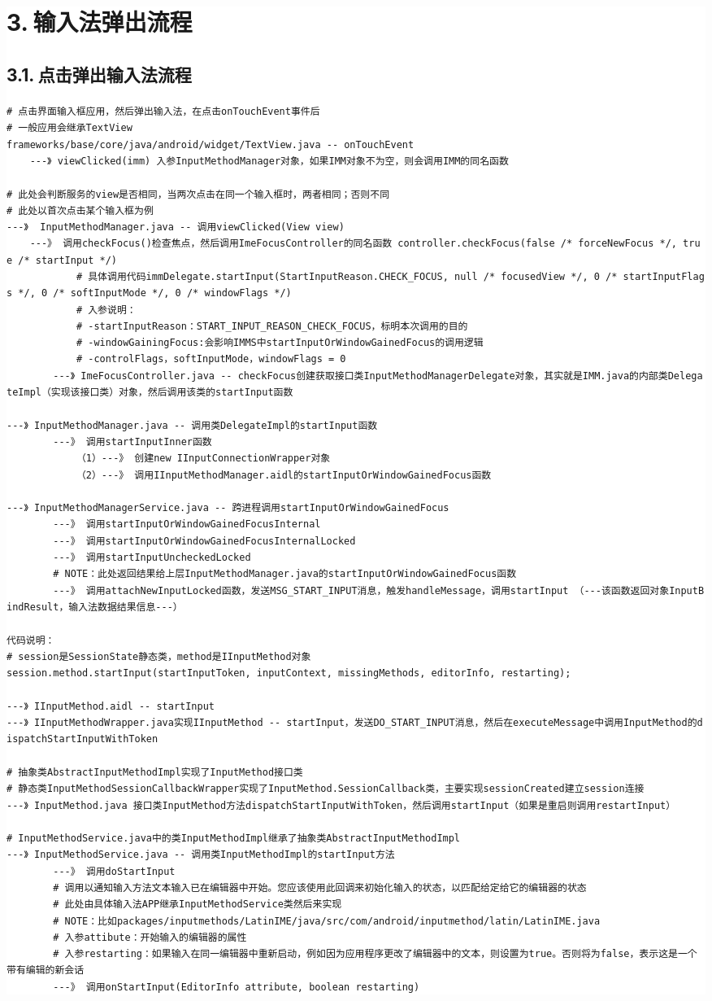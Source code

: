 # 3. 输入法弹出流程

## 3.1. 点击弹出输入法流程

```shell
# 点击界面输入框应用，然后弹出输入法，在点击onTouchEvent事件后
# 一般应用会继承TextView
frameworks/base/core/java/android/widget/TextView.java -- onTouchEvent
    ---》 viewClicked(imm) 入参InputMethodManager对象，如果IMM对象不为空，则会调用IMM的同名函数

# 此处会判断服务的view是否相同，当两次点击在同一个输入框时，两者相同；否则不同
# 此处以首次点击某个输入框为例
---》  InputMethodManager.java -- 调用viewClicked(View view)
    ---》 调用checkFocus()检查焦点，然后调用ImeFocusController的同名函数 controller.checkFocus(false /* forceNewFocus */, true /* startInput */)
            # 具体调用代码immDelegate.startInput(StartInputReason.CHECK_FOCUS, null /* focusedView */, 0 /* startInputFlags */, 0 /* softInputMode */, 0 /* windowFlags */)
            # 入参说明：
            # -startInputReason：START_INPUT_REASON_CHECK_FOCUS，标明本次调用的目的
            # -windowGainingFocus:会影响IMMS中startInputOrWindowGainedFocus的调用逻辑
            # -controlFlags，softInputMode，windowFlags = 0
        ---》 ImeFocusController.java -- checkFocus创建获取接口类InputMethodManagerDelegate对象，其实就是IMM.java的内部类DelegateImpl（实现该接口类）对象，然后调用该类的startInput函数

---》 InputMethodManager.java -- 调用类DelegateImpl的startInput函数
        ---》 调用startInputInner函数
            （1）---》 创建new IInputConnectionWrapper对象
            （2）---》 调用IInputMethodManager.aidl的startInputOrWindowGainedFocus函数

---》 InputMethodManagerService.java -- 跨进程调用startInputOrWindowGainedFocus
        ---》 调用startInputOrWindowGainedFocusInternal
        ---》 调用startInputOrWindowGainedFocusInternalLocked
        ---》 调用startInputUncheckedLocked
        # NOTE：此处返回结果给上层InputMethodManager.java的startInputOrWindowGainedFocus函数
        ---》 调用attachNewInputLocked函数，发送MSG_START_INPUT消息，触发handleMessage，调用startInput （---该函数返回对象InputBindResult，输入法数据结果信息---）

代码说明：
# session是SessionState静态类，method是IInputMethod对象
session.method.startInput(startInputToken, inputContext, missingMethods, editorInfo, restarting);

---》 IInputMethod.aidl -- startInput
---》 IInputMethodWrapper.java实现IInputMethod -- startInput，发送DO_START_INPUT消息，然后在executeMessage中调用InputMethod的dispatchStartInputWithToken

# 抽象类AbstractInputMethodImpl实现了InputMethod接口类
# 静态类InputMethodSessionCallbackWrapper实现了InputMethod.SessionCallback类，主要实现sessionCreated建立session连接
---》 InputMethod.java 接口类InputMethod方法dispatchStartInputWithToken，然后调用startInput（如果是重启则调用restartInput）

# InputMethodService.java中的类InputMethodImpl继承了抽象类AbstractInputMethodImpl
---》 InputMethodService.java -- 调用类InputMethodImpl的startInput方法
        ---》 调用doStartInput
        # 调用以通知输入方法文本输入已在编辑器中开始。您应该使用此回调来初始化输入的状态，以匹配给定给它的编辑器的状态
        # 此处由具体输入法APP继承InputMethodService类然后来实现
        # NOTE：比如packages/inputmethods/LatinIME/java/src/com/android/inputmethod/latin/LatinIME.java
        # 入参attibute：开始输入的编辑器的属性
        # 入参restarting：如果输入在同一编辑器中重新启动，例如因为应用程序更改了编辑器中的文本，则设置为true。否则将为false，表示这是一个带有编辑的新会话
        ---》 调用onStartInput(EditorInfo attribute, boolean restarting)
```
